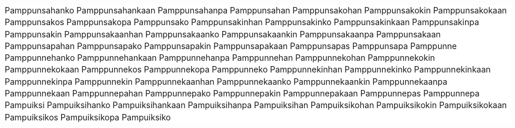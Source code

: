 Pamppunsahanko
Pamppunsahankaan
Pamppunsahanpa
Pamppunsahan
Pamppunsakohan
Pamppunsakokin
Pamppunsakokaan
Pamppunsakos
Pamppunsakopa
Pamppunsako
Pamppunsakinhan
Pamppunsakinko
Pamppunsakinkaan
Pamppunsakinpa
Pamppunsakin
Pamppunsakaanhan
Pamppunsakaanko
Pamppunsakaankin
Pamppunsakaanpa
Pamppunsakaan
Pamppunsapahan
Pamppunsapako
Pamppunsapakin
Pamppunsapakaan
Pamppunsapas
Pamppunsapa
Pamppunne
Pamppunnehanko
Pamppunnehankaan
Pamppunnehanpa
Pamppunnehan
Pamppunnekohan
Pamppunnekokin
Pamppunnekokaan
Pamppunnekos
Pamppunnekopa
Pamppunneko
Pamppunnekinhan
Pamppunnekinko
Pamppunnekinkaan
Pamppunnekinpa
Pamppunnekin
Pamppunnekaanhan
Pamppunnekaanko
Pamppunnekaankin
Pamppunnekaanpa
Pamppunnekaan
Pamppunnepahan
Pamppunnepako
Pamppunnepakin
Pamppunnepakaan
Pamppunnepas
Pamppunnepa
Pampuiksi
Pampuiksihanko
Pampuiksihankaan
Pampuiksihanpa
Pampuiksihan
Pampuiksikohan
Pampuiksikokin
Pampuiksikokaan
Pampuiksikos
Pampuiksikopa
Pampuiksiko